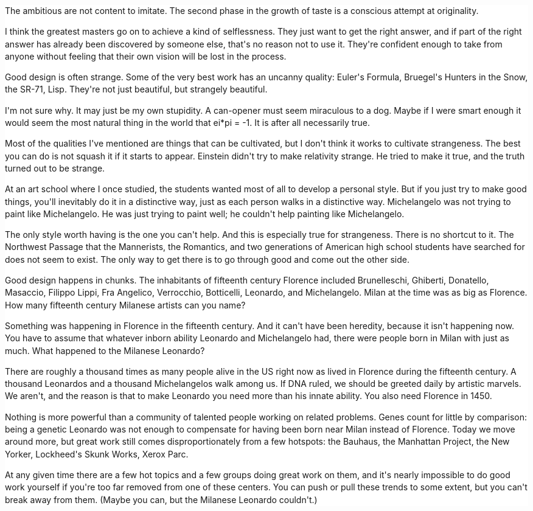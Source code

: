 The ambitious are not content to imitate. The second phase in the growth of taste is a conscious attempt at originality.

I think the greatest masters go on to achieve a kind of selflessness. They just want to get the right answer, and if part of the right answer has already been discovered by someone else, that's no reason not to use it. They're confident enough to take from anyone without feeling that their own vision will be lost in the process.



Good design is often strange. Some of the very best work has an uncanny quality: Euler's Formula, Bruegel's Hunters in the Snow, the SR-71, Lisp. They're not just beautiful, but strangely beautiful.

I'm not sure why. It may just be my own stupidity. A can-opener must seem miraculous to a dog. Maybe if I were smart enough it would seem the most natural thing in the world that ei*pi = -1. It is after all necessarily true.

Most of the qualities I've mentioned are things that can be cultivated, but I don't think it works to cultivate strangeness. The best you can do is not squash it if it starts to appear. Einstein didn't try to make relativity strange. He tried to make it true, and the truth turned out to be strange.

At an art school where I once studied, the students wanted most of all to develop a personal style. But if you just try to make good things, you'll inevitably do it in a distinctive way, just as each person walks in a distinctive way. Michelangelo was not trying to paint like Michelangelo. He was just trying to paint well; he couldn't help painting like Michelangelo.

The only style worth having is the one you can't help. And this is especially true for strangeness. There is no shortcut to it. The Northwest Passage that the Mannerists, the Romantics, and two generations of American high school students have searched for does not seem to exist. The only way to get there is to go through good and come out the other side.



Good design happens in chunks. The inhabitants of fifteenth century Florence included Brunelleschi, Ghiberti, Donatello, Masaccio, Filippo Lippi, Fra Angelico, Verrocchio, Botticelli, Leonardo, and Michelangelo. Milan at the time was as big as Florence. How many fifteenth century Milanese artists can you name?

Something was happening in Florence in the fifteenth century. And it can't have been heredity, because it isn't happening now. You have to assume that whatever inborn ability Leonardo and Michelangelo had, there were people born in Milan with just as much. What happened to the Milanese Leonardo?

There are roughly a thousand times as many people alive in the US right now as lived in Florence during the fifteenth century. A thousand Leonardos and a thousand Michelangelos walk among us. If DNA ruled, we should be greeted daily by artistic marvels. We aren't, and the reason is that to make Leonardo you need more than his innate ability. You also need Florence in 1450.

Nothing is more powerful than a community of talented people working on related problems. Genes count for little by comparison: being a genetic Leonardo was not enough to compensate for having been born near Milan instead of Florence. Today we move around more, but great work still comes disproportionately from a few hotspots: the Bauhaus, the Manhattan Project, the New Yorker, Lockheed's Skunk Works, Xerox Parc.

At any given time there are a few hot topics and a few groups doing great work on them, and it's nearly impossible to do good work yourself if you're too far removed from one of these centers. You can push or pull these trends to some extent, but you can't break away from them. (Maybe you can, but the Milanese Leonardo couldn't.)

